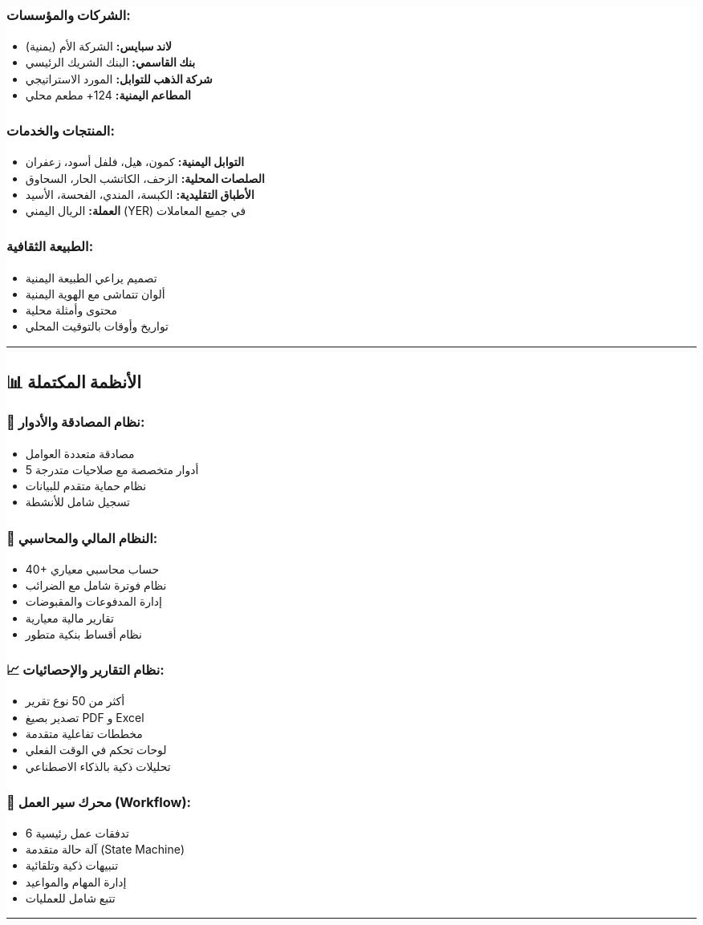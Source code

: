 ### **الشركات والمؤسسات:**
- **لاند سبايس:** الشركة الأم (يمنية)
- **بنك القاسمي:** البنك الشريك الرئيسي
- **شركة الذهب للتوابل:** المورد الاستراتيجي
- **المطاعم اليمنية:** 124+ مطعم محلي

### **المنتجات والخدمات:**
- **التوابل اليمنية:** كمون، هيل، فلفل أسود، زعفران
- **الصلصات المحلية:** الزحف، الكاتشب الحار، السحاوق
- **الأطباق التقليدية:** الكبسة، المندي، الفحسة، الأسيد
- **العملة:** الريال اليمني (YER) في جميع المعاملات

### **الطبيعة الثقافية:**
- تصميم يراعي الطبيعة اليمنية
- ألوان تتماشى مع الهوية اليمنية
- محتوى وأمثلة محلية
- تواريخ وأوقات بالتوقيت المحلي

---

## 📊 **الأنظمة المكتملة**

### 🔐 **نظام المصادقة والأدوار:**
- مصادقة متعددة العوامل
- 5 أدوار متخصصة مع صلاحيات متدرجة
- نظام حماية متقدم للبيانات
- تسجيل شامل للأنشطة

### 💼 **النظام المالي والمحاسبي:**
- 40+ حساب محاسبي معياري
- نظام فوترة شامل مع الضرائب
- إدارة المدفوعات والمقبوضات  
- تقارير مالية معيارية
- نظام أقساط بنكية متطور

### 📈 **نظام التقارير والإحصائيات:**
- أكثر من 50 نوع تقرير
- تصدير بصيغ PDF و Excel
- مخططات تفاعلية متقدمة
- لوحات تحكم في الوقت الفعلي
- تحليلات ذكية بالذكاء الاصطناعي

### 🔄 **محرك سير العمل (Workflow):**
- 6 تدفقات عمل رئيسية
- آلة حالة متقدمة (State Machine)
- تنبيهات ذكية وتلقائية
- إدارة المهام والمواعيد
- تتبع شامل للعمليات

---
